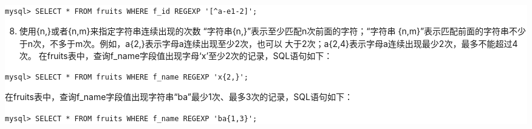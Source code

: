 ~~~mysql
mysql> SELECT * FROM fruits WHERE f_id REGEXP '[^a-e1-2]';
~~~

8. 使用{n,}或者{n,m}来指定字符串连续出现的次数 “字符串{n,}”表示至少匹配n次前面的字符；“字符串
   {n,m}”表示匹配前面的字符串不少于n次，不多于m次。例如，a{2,}表示字母a连续出现至少2次，也可以
   大于2次；a{2,4}表示字母a连续出现最少2次，最多不能超过4次。
   在fruits表中，查询f_name字段值出现字母‘x’至少2次的记录，SQL语句如下：  

~~~mysql
mysql> SELECT * FROM fruits WHERE f_name REGEXP 'x{2,}';
~~~

在fruits表中，查询f_name字段值出现字符串“ba”最少1次、最多3次的记录，SQL语句如下：  

~~~mysql
mysql> SELECT * FROM fruits WHERE f_name REGEXP 'ba{1,3}';
~~~

